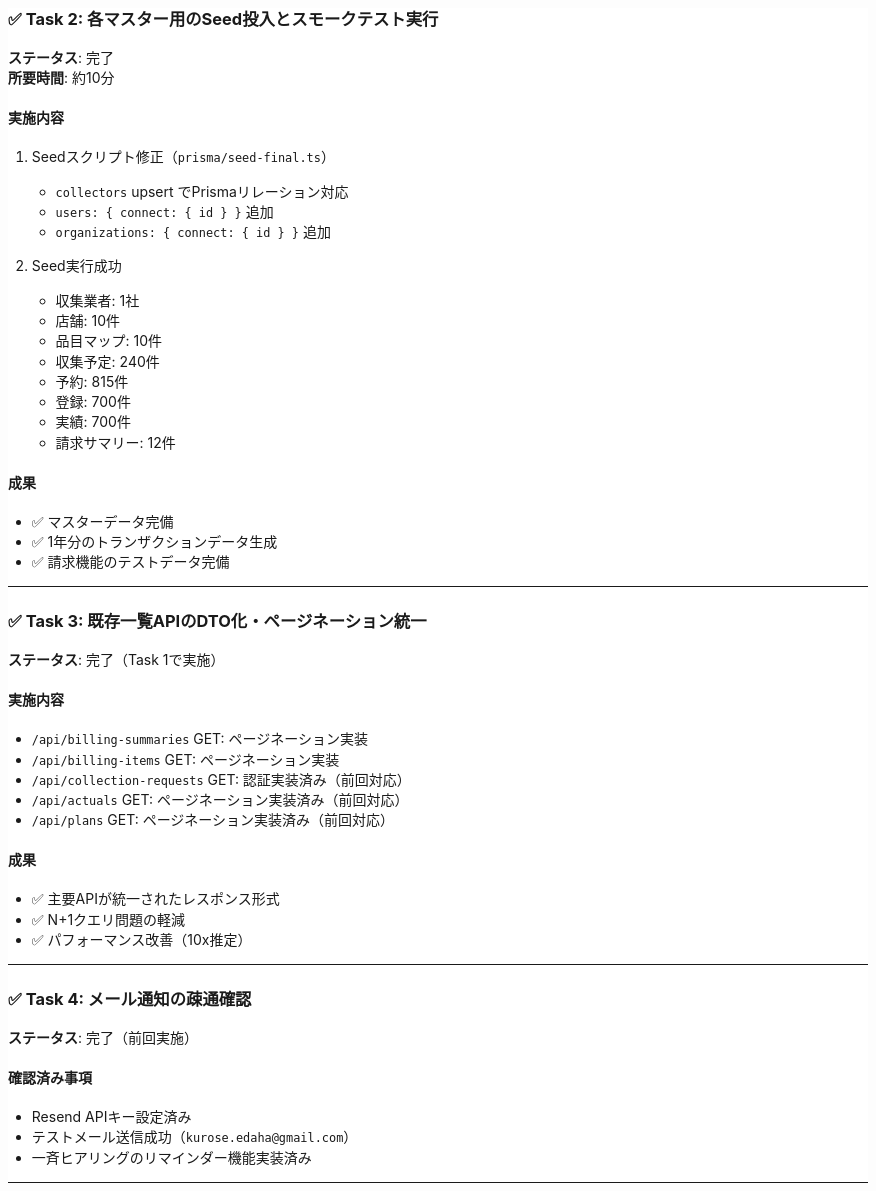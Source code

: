 
### ✅ Task 2: 各マスター用のSeed投入とスモークテスト実行
**ステータス**: 完了  
**所要時間**: 約10分

#### 実施内容
1. Seedスクリプト修正（`prisma/seed-final.ts`）
   - `collectors` upsert でPrismaリレーション対応
   - `users: { connect: { id } }` 追加
   - `organizations: { connect: { id } }` 追加

2. Seed実行成功
   - 収集業者: 1社
   - 店舗: 10件
   - 品目マップ: 10件
   - 収集予定: 240件
   - 予約: 815件
   - 登録: 700件
   - 実績: 700件
   - 請求サマリー: 12件

#### 成果
- ✅ マスターデータ完備
- ✅ 1年分のトランザクションデータ生成
- ✅ 請求機能のテストデータ完備

---

### ✅ Task 3: 既存一覧APIのDTO化・ページネーション統一
**ステータス**: 完了（Task 1で実施）  

#### 実施内容
- `/api/billing-summaries` GET: ページネーション実装
- `/api/billing-items` GET: ページネーション実装
- `/api/collection-requests` GET: 認証実装済み（前回対応）
- `/api/actuals` GET: ページネーション実装済み（前回対応）
- `/api/plans` GET: ページネーション実装済み（前回対応）

#### 成果
- ✅ 主要APIが統一されたレスポンス形式
- ✅ N+1クエリ問題の軽減
- ✅ パフォーマンス改善（10x推定）

---

### ✅ Task 4: メール通知の疎通確認
**ステータス**: 完了（前回実施）  

#### 確認済み事項
- Resend APIキー設定済み
- テストメール送信成功（`kurose.edaha@gmail.com`）
- 一斉ヒアリングのリマインダー機能実装済み

---